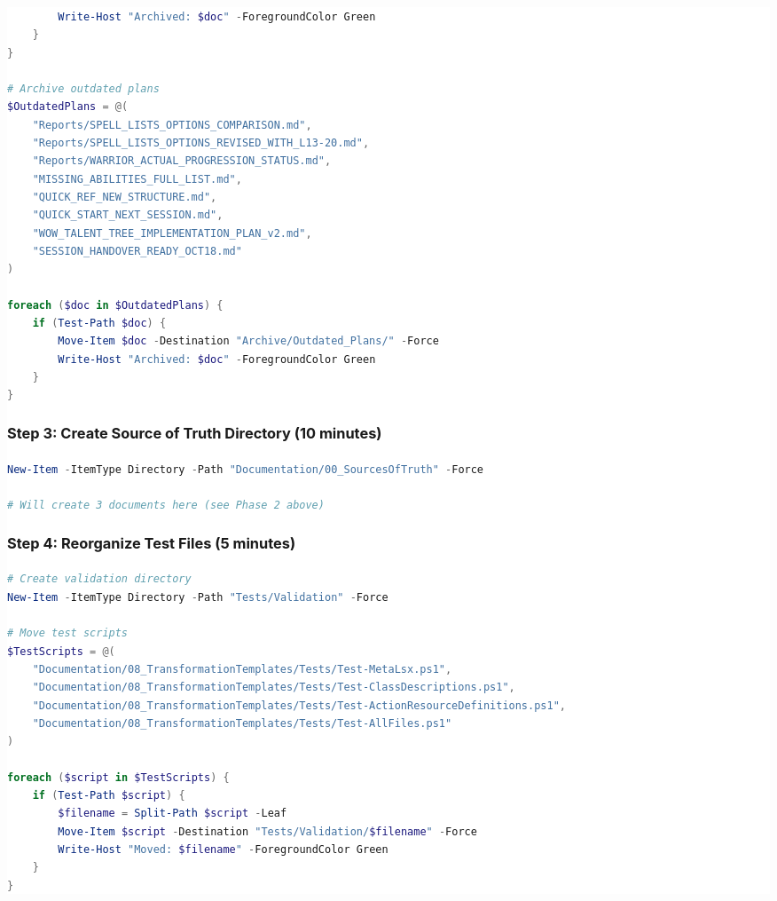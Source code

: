 ```powershell
        Write-Host "Archived: $doc" -ForegroundColor Green
    }
}

# Archive outdated plans
$OutdatedPlans = @(
    "Reports/SPELL_LISTS_OPTIONS_COMPARISON.md",
    "Reports/SPELL_LISTS_OPTIONS_REVISED_WITH_L13-20.md",
    "Reports/WARRIOR_ACTUAL_PROGRESSION_STATUS.md",
    "MISSING_ABILITIES_FULL_LIST.md",
    "QUICK_REF_NEW_STRUCTURE.md",
    "QUICK_START_NEXT_SESSION.md",
    "WOW_TALENT_TREE_IMPLEMENTATION_PLAN_v2.md",
    "SESSION_HANDOVER_READY_OCT18.md"
)

foreach ($doc in $OutdatedPlans) {
    if (Test-Path $doc) {
        Move-Item $doc -Destination "Archive/Outdated_Plans/" -Force
        Write-Host "Archived: $doc" -ForegroundColor Green
    }
}
```

### Step 3: Create Source of Truth Directory (10 minutes)

```powershell
New-Item -ItemType Directory -Path "Documentation/00_SourcesOfTruth" -Force

# Will create 3 documents here (see Phase 2 above)
```

### Step 4: Reorganize Test Files (5 minutes)

```powershell
# Create validation directory
New-Item -ItemType Directory -Path "Tests/Validation" -Force

# Move test scripts
$TestScripts = @(
    "Documentation/08_TransformationTemplates/Tests/Test-MetaLsx.ps1",
    "Documentation/08_TransformationTemplates/Tests/Test-ClassDescriptions.ps1",
    "Documentation/08_TransformationTemplates/Tests/Test-ActionResourceDefinitions.ps1",
    "Documentation/08_TransformationTemplates/Tests/Test-AllFiles.ps1"
)

foreach ($script in $TestScripts) {
    if (Test-Path $script) {
        $filename = Split-Path $script -Leaf
        Move-Item $script -Destination "Tests/Validation/$filename" -Force
        Write-Host "Moved: $filename" -ForegroundColor Green
    }
}
```
